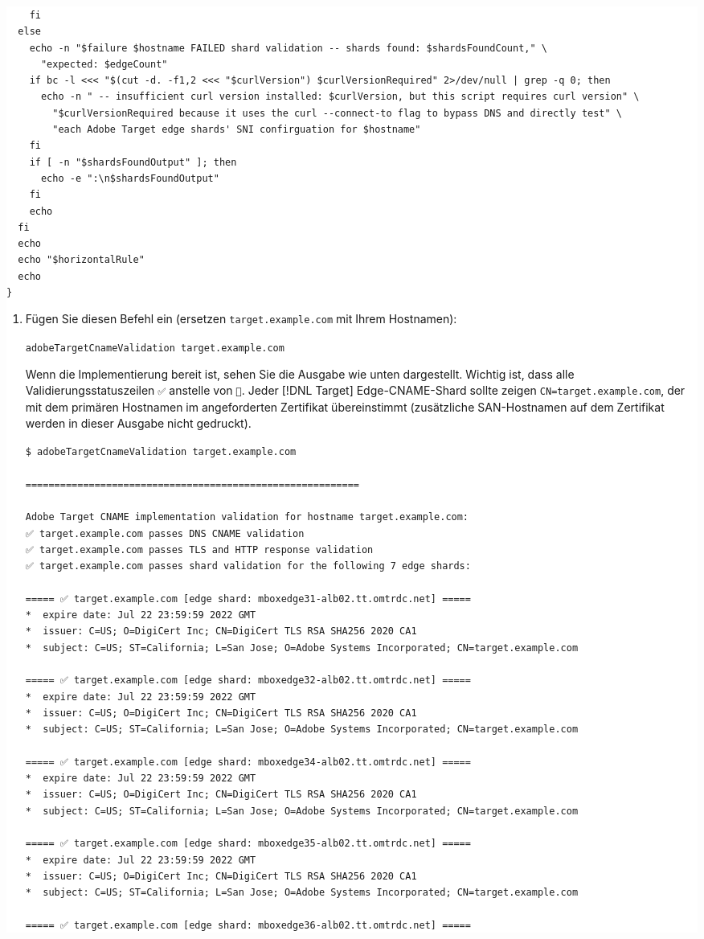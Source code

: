    ```
       fi
     else
       echo -n "$failure $hostname FAILED shard validation -- shards found: $shardsFoundCount," \
         "expected: $edgeCount"
       if bc -l <<< "$(cut -d. -f1,2 <<< "$curlVersion") $curlVersionRequired" 2>/dev/null | grep -q 0; then
         echo -n " -- insufficient curl version installed: $curlVersion, but this script requires curl version" \
           "$curlVersionRequired because it uses the curl --connect-to flag to bypass DNS and directly test" \
           "each Adobe Target edge shards' SNI confirguation for $hostname"
       fi
       if [ -n "$shardsFoundOutput" ]; then
         echo -e ":\n$shardsFoundOutput"
       fi
       echo
     fi
     echo
     echo "$horizontalRule"
     echo
   }
   ```

1. Fügen Sie diesen Befehl ein (ersetzen `target.example.com` mit Ihrem Hostnamen):

   ```
   adobeTargetCnameValidation target.example.com
   ```

   Wenn die Implementierung bereit ist, sehen Sie die Ausgabe wie unten dargestellt. Wichtig ist, dass alle Validierungsstatuszeilen `✅` anstelle von `🚫`. Jeder [!DNL Target] Edge-CNAME-Shard sollte zeigen `CN=target.example.com`, der mit dem primären Hostnamen im angeforderten Zertifikat übereinstimmt (zusätzliche SAN-Hostnamen auf dem Zertifikat werden in dieser Ausgabe nicht gedruckt).

   ```
   $ adobeTargetCnameValidation target.example.com
   
   ==========================================================
   
   Adobe Target CNAME implementation validation for hostname target.example.com:
   ✅ target.example.com passes DNS CNAME validation
   ✅ target.example.com passes TLS and HTTP response validation
   ✅ target.example.com passes shard validation for the following 7 edge shards:
   
   ===== ✅ target.example.com [edge shard: mboxedge31-alb02.tt.omtrdc.net] =====
   *  expire date: Jul 22 23:59:59 2022 GMT
   *  issuer: C=US; O=DigiCert Inc; CN=DigiCert TLS RSA SHA256 2020 CA1
   *  subject: C=US; ST=California; L=San Jose; O=Adobe Systems Incorporated; CN=target.example.com
   
   ===== ✅ target.example.com [edge shard: mboxedge32-alb02.tt.omtrdc.net] =====
   *  expire date: Jul 22 23:59:59 2022 GMT
   *  issuer: C=US; O=DigiCert Inc; CN=DigiCert TLS RSA SHA256 2020 CA1
   *  subject: C=US; ST=California; L=San Jose; O=Adobe Systems Incorporated; CN=target.example.com
   
   ===== ✅ target.example.com [edge shard: mboxedge34-alb02.tt.omtrdc.net] =====
   *  expire date: Jul 22 23:59:59 2022 GMT
   *  issuer: C=US; O=DigiCert Inc; CN=DigiCert TLS RSA SHA256 2020 CA1
   *  subject: C=US; ST=California; L=San Jose; O=Adobe Systems Incorporated; CN=target.example.com
   
   ===== ✅ target.example.com [edge shard: mboxedge35-alb02.tt.omtrdc.net] =====
   *  expire date: Jul 22 23:59:59 2022 GMT
   *  issuer: C=US; O=DigiCert Inc; CN=DigiCert TLS RSA SHA256 2020 CA1
   *  subject: C=US; ST=California; L=San Jose; O=Adobe Systems Incorporated; CN=target.example.com
   
   ===== ✅ target.example.com [edge shard: mboxedge36-alb02.tt.omtrdc.net] =====
   ```